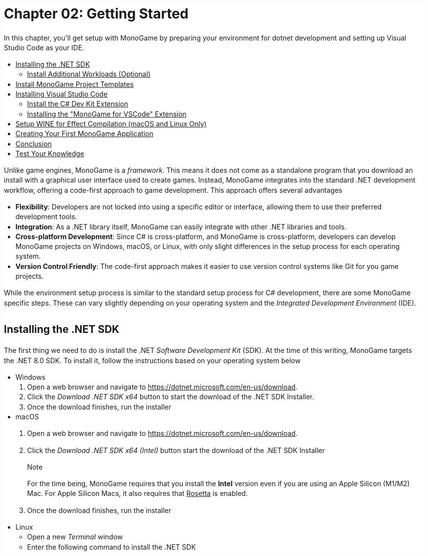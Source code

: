 # Chapter 02: Getting Started

In this chapter, you'll get setup with MonoGame by preparing your environment for dotnet development and setting up Visual Studio Code as your IDE.

- [Installing the .NET SDK](#installing-the-net-sdk)
  - [Install Additional Workloads (Optional)](#install-additional-workloads-optional)
- [Install MonoGame Project Templates](#install-monogame-project-templates)
- [Installing Visual Studio Code](#installing-visual-studio-code)
  - [Install the C# Dev Kit Extension](#install-the-c-dev-kit-extension)
  - [Installing the "MonoGame for VSCode" Extension](#installing-the-monogame-for-vscode-extension)
- [Setup WINE for Effect Compilation (macOS and Linux Only)](#setup-wine-for-effect-compilation-macos-and-linux-only)
- [Creating Your First MonoGame Application](#creating-your-first-monogame-application)
- [Conclusion](#conclusion)
- [Test Your Knowledge](#test-your-knowledge)


Unlike game engines, MonoGame is a _framework_. This means it does not come as a standalone program that you download an install with a graphical user interface used to create games. Instead, MonoGame integrates into the standard .NET development workflow, offering a code-first approach to game development. This approach offers several advantages

* **Flexibility**: Developers are not locked into using a specific editor or interface, allowing them to use their preferred development tools.
* **Integration**: As a .NET library itself, MonoGame can easily integrate with other .NET libraries and tools.
* **Cross-platform Development**: Since C# is cross-platform, and MonoGame is cross-platform, developers can develop MonoGame projects on Windows, macOS, or Linux, with only slight differences in the setup process for each operating system.
* **Version Control Friendly**: The code-first approach makes it easier to use version control systems like Git for you game projects.

While the environment setup process is similar to the standard setup process for C# development, there are some MonoGame specific steps. These can vary slightly depending on your operating system and the _Integrated Development Environment_ (IDE).

## Installing the .NET SDK

The first thing we need to do is install the .NET _Software Development Kit_ (SDK). At the time of this writing, MonoGame targets the .NET 8.0 SDK. To install it, follow the instructions based on your operating system below

* Windows
  1. Open a web browser and navigate to https://dotnet.microsoft.com/en-us/download.
  2. Click the _Download .NET SDK x64_ button to start the download of the .NET SDK Installer.
  3. Once the download finishes, run the installer
* macOS
  1. Open a web browser and navigate to https://dotnet.microsoft.com/en-us/download.
  2.  Click the _Download .NET SDK x64 (Intel)_ button start the download of the .NET SDK Installer

      > [!NOTE]  
      > For the time being, MonoGame requires that you install the **Intel** version even if you are using an Apple Silicon (M1/M2) Mac. For Apple Silicon Macs, it also requires that [Rosetta](https://support.apple.com/en-us/HT211861) is enabled.
  3. Once the download finishes, run the installer
* Linux
  * Open a new _Terminal_ window
  *   Enter the following command to install the .NET SDK
